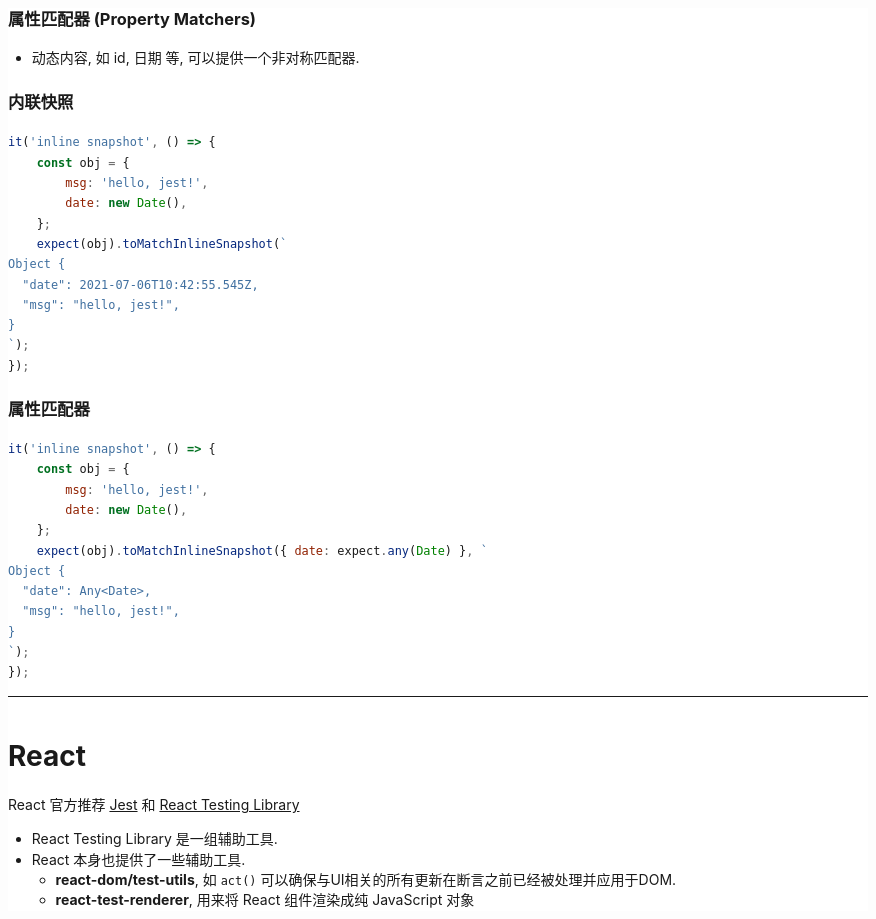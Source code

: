### 属性匹配器 (Property Matchers)
- 动态内容, 如 id, 日期 等, 可以提供一个非对称匹配器.

<div class="grid grid-cols-[2fr,3fr] gap-2 mt-2">
<div>

### 内联快照

```javascript {6-12}
it('inline snapshot', () => {
    const obj = {
        msg: 'hello, jest!',
        date: new Date(),
    };
    expect(obj).toMatchInlineSnapshot(`
Object {
  "date": 2021-07-06T10:42:55.545Z,
  "msg": "hello, jest!",
}
`);
});
```

</div>
<div>

### 属性匹配器

```javascript {6-12}
it('inline snapshot', () => {
    const obj = {
        msg: 'hello, jest!',
        date: new Date(),
    };
    expect(obj).toMatchInlineSnapshot({ date: expect.any(Date) }, `
Object {
  "date": Any<Date>,
  "msg": "hello, jest!",
}
`);
});
```

</div>
</div>

---

# React
React 官方推荐 [Jest](https://jestjs.io/) 和 [React Testing Library](https://testing-library.com/react)

- React Testing Library 是一组辅助工具.
- React 本身也提供了一些辅助工具.
  - **react-dom/test-utils**, 如 `act()` 可以确保与UI相关的所有更新在断言之前已经被处理并应用于DOM.
  - **react-test-renderer**, 用来将 React 组件渲染成纯 JavaScript 对象

